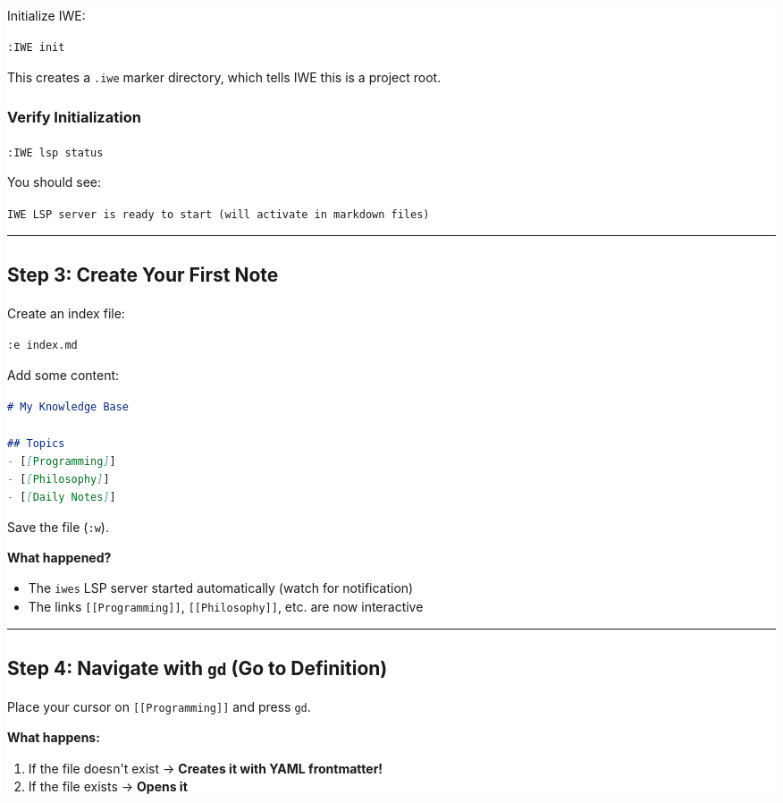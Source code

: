 Initialize IWE:

```vim
:IWE init
```

This creates a `.iwe` marker directory, which tells IWE this is a project root.

### Verify Initialization

```vim
:IWE lsp status
```

You should see:

```
IWE LSP server is ready to start (will activate in markdown files)
```

______________________________________________________________________

## Step 3: Create Your First Note

Create an index file:

```vim
:e index.md
```

Add some content:

```markdown
# My Knowledge Base

## Topics
- [[Programming]]
- [[Philosophy]]
- [[Daily Notes]]
```

Save the file (`:w`).

**What happened?**

- The `iwes` LSP server started automatically (watch for notification)
- The links `[[Programming]]`, `[[Philosophy]]`, etc. are now interactive

______________________________________________________________________

## Step 4: Navigate with `gd` (Go to Definition)

Place your cursor on `[[Programming]]` and press `gd`.

**What happens:**

1. If the file doesn't exist → **Creates it with YAML frontmatter!**
2. If the file exists → **Opens it**
